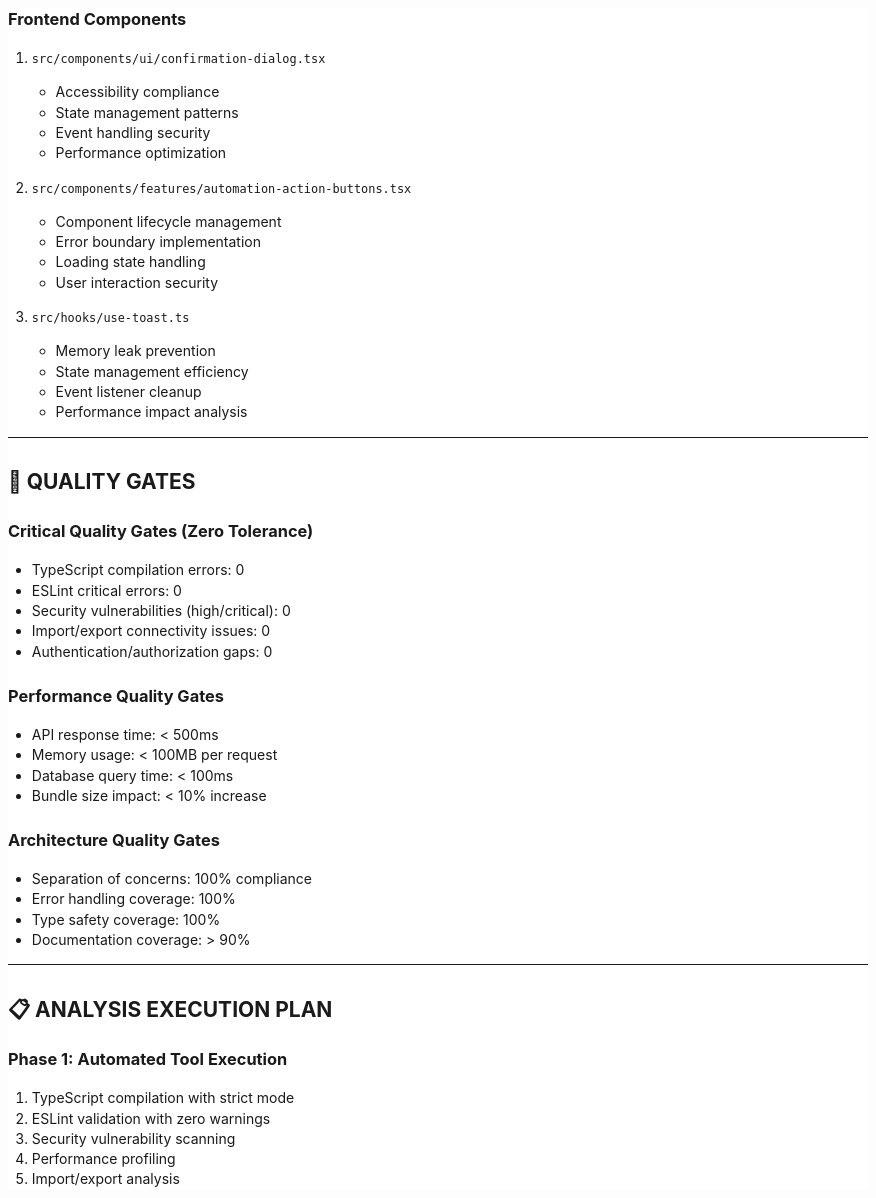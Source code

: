 ### **Frontend Components**
1. `src/components/ui/confirmation-dialog.tsx`
   - Accessibility compliance
   - State management patterns
   - Event handling security
   - Performance optimization

2. `src/components/features/automation-action-buttons.tsx`
   - Component lifecycle management
   - Error boundary implementation
   - Loading state handling
   - User interaction security

3. `src/hooks/use-toast.ts`
   - Memory leak prevention
   - State management efficiency
   - Event listener cleanup
   - Performance impact analysis

---

## 🎯 QUALITY GATES

### **Critical Quality Gates (Zero Tolerance)**
- TypeScript compilation errors: 0
- ESLint critical errors: 0
- Security vulnerabilities (high/critical): 0
- Import/export connectivity issues: 0
- Authentication/authorization gaps: 0

### **Performance Quality Gates**
- API response time: < 500ms
- Memory usage: < 100MB per request
- Database query time: < 100ms
- Bundle size impact: < 10% increase

### **Architecture Quality Gates**
- Separation of concerns: 100% compliance
- Error handling coverage: 100%
- Type safety coverage: 100%
- Documentation coverage: > 90%

---

## 📋 ANALYSIS EXECUTION PLAN

### **Phase 1: Automated Tool Execution**
1. TypeScript compilation with strict mode
2. ESLint validation with zero warnings
3. Security vulnerability scanning
4. Performance profiling
5. Import/export analysis
